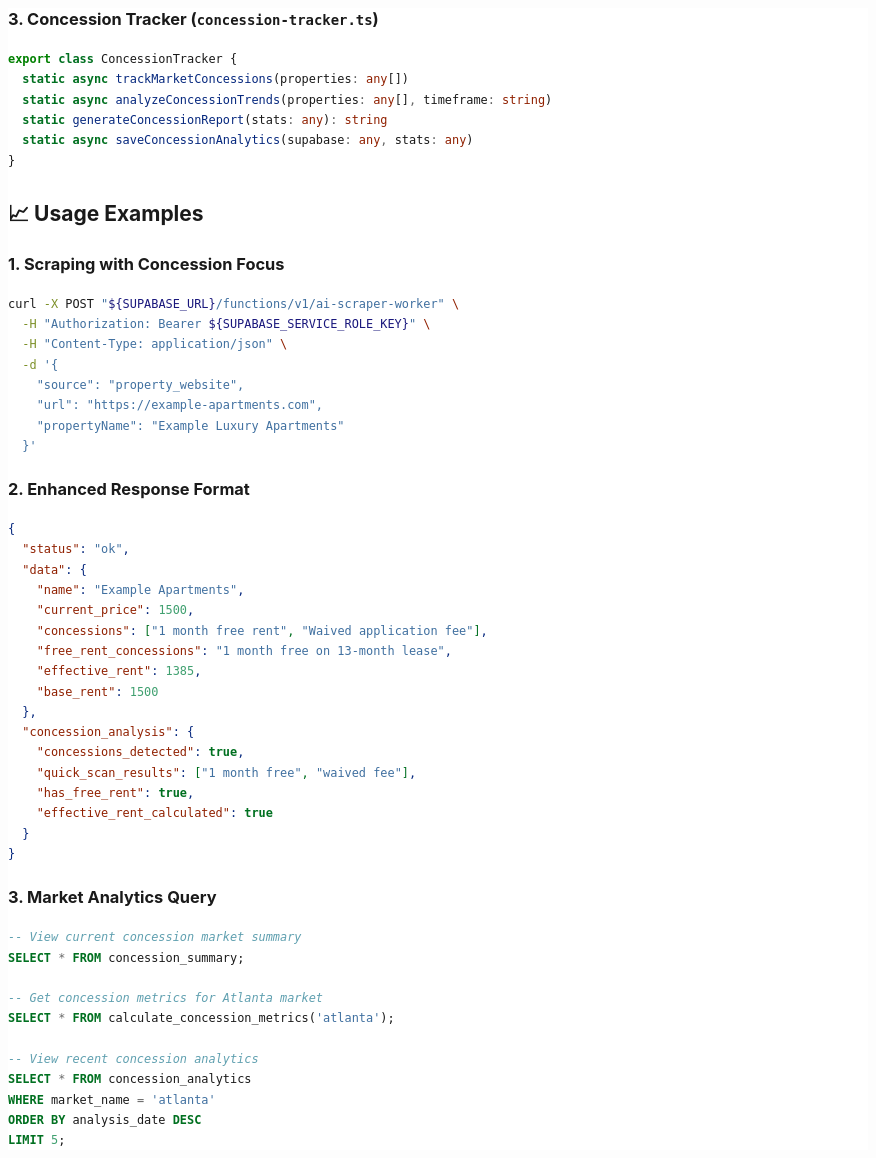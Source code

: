 ### 3. Concession Tracker (`concession-tracker.ts`)
```typescript
export class ConcessionTracker {
  static async trackMarketConcessions(properties: any[])
  static async analyzeConcessionTrends(properties: any[], timeframe: string)
  static generateConcessionReport(stats: any): string
  static async saveConcessionAnalytics(supabase: any, stats: any)
}
```

## 📈 Usage Examples

### 1. Scraping with Concession Focus
```bash
curl -X POST "${SUPABASE_URL}/functions/v1/ai-scraper-worker" \
  -H "Authorization: Bearer ${SUPABASE_SERVICE_ROLE_KEY}" \
  -H "Content-Type: application/json" \
  -d '{
    "source": "property_website",
    "url": "https://example-apartments.com",
    "propertyName": "Example Luxury Apartments"
  }'
```

### 2. Enhanced Response Format
```json
{
  "status": "ok",
  "data": {
    "name": "Example Apartments",
    "current_price": 1500,
    "concessions": ["1 month free rent", "Waived application fee"],
    "free_rent_concessions": "1 month free on 13-month lease",
    "effective_rent": 1385,
    "base_rent": 1500
  },
  "concession_analysis": {
    "concessions_detected": true,
    "quick_scan_results": ["1 month free", "waived fee"],
    "has_free_rent": true,
    "effective_rent_calculated": true
  }
}
```

### 3. Market Analytics Query
```sql
-- View current concession market summary
SELECT * FROM concession_summary;

-- Get concession metrics for Atlanta market
SELECT * FROM calculate_concession_metrics('atlanta');

-- View recent concession analytics
SELECT * FROM concession_analytics 
WHERE market_name = 'atlanta' 
ORDER BY analysis_date DESC 
LIMIT 5;
```
